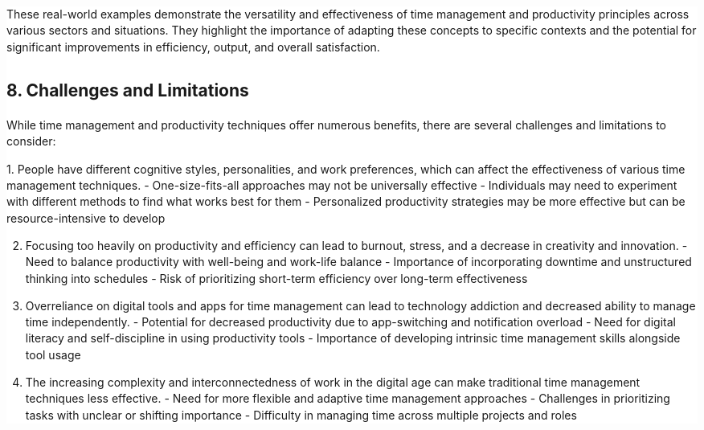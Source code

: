 These real-world examples demonstrate the versatility and effectiveness of time management and productivity principles across various sectors and situations. They highlight the importance of adapting these concepts to specific contexts and the potential for significant improvements in efficiency, output, and overall satisfaction.

## 8. Challenges and Limitations

While time management and productivity techniques offer numerous benefits, there are several challenges and limitations to consider:

<challenges>
1. <challenge name="Individual Differences">
   <description>
   People have different cognitive styles, personalities, and work preferences, which can affect the effectiveness of various time management techniques.
   </description>
   <implications>
   - One-size-fits-all approaches may not be universally effective
   - Individuals may need to experiment with different methods to find what works best for them
   - Personalized productivity strategies may be more effective but can be resource-intensive to develop
   </implications>
</challenge>

2. <challenge name="Overemphasis on Efficiency">
   <description>
   Focusing too heavily on productivity and efficiency can lead to burnout, stress, and a decrease in creativity and innovation.
   </description>
   <implications>
   - Need to balance productivity with well-being and work-life balance
   - Importance of incorporating downtime and unstructured thinking into schedules
   - Risk of prioritizing short-term efficiency over long-term effectiveness
   </implications>
</challenge>

3. <challenge name="Technology Dependence">
   <description>
   Overreliance on digital tools and apps for time management can lead to technology addiction and decreased ability to manage time independently.
   </description>
   <implications>
   - Potential for decreased productivity due to app-switching and notification overload
   - Need for digital literacy and self-discipline in using productivity tools
   - Importance of developing intrinsic time management skills alongside tool usage
   </implications>
</challenge>

4. <challenge name="Complexity of Modern Work">
   <description>
   The increasing complexity and interconnectedness of work in the digital age can make traditional time management techniques less effective.
   </description>
   <implications>
   - Need for more flexible and adaptive time management approaches
   - Challenges in prioritizing tasks with unclear or shifting importance
   - Difficulty in managing time across multiple projects and roles
   </implications>
</challenge>

